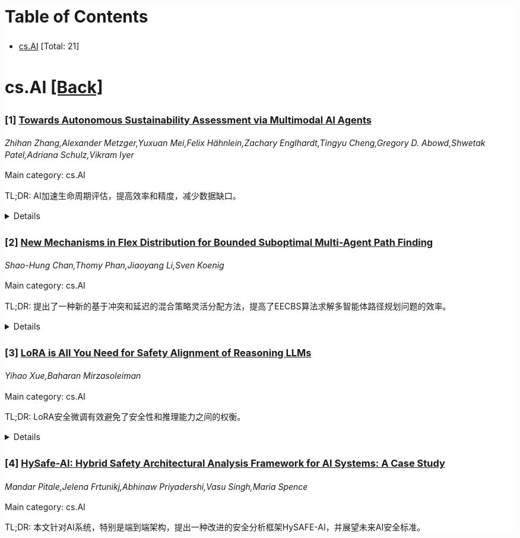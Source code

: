 <div id=toc></div>

# Table of Contents

- [cs.AI](#cs.AI) [Total: 21]


<div id='cs.AI'></div>

# cs.AI [[Back]](#toc)

### [1] [Towards Autonomous Sustainability Assessment via Multimodal AI Agents](https://arxiv.org/abs/2507.17012)
*Zhihan Zhang,Alexander Metzger,Yuxuan Mei,Felix Hähnlein,Zachary Englhardt,Tingyu Cheng,Gregory D. Abowd,Shwetak Patel,Adriana Schulz,Vikram Iyer*

Main category: cs.AI

TL;DR: AI加速生命周期评估，提高效率和精度，减少数据缺口。


<details><summary>Details</summary></details>


### [2] [New Mechanisms in Flex Distribution for Bounded Suboptimal Multi-Agent Path Finding](https://arxiv.org/abs/2507.17054)
*Shao-Hung Chan,Thomy Phan,Jiaoyang Li,Sven Koenig*

Main category: cs.AI

TL;DR: 提出了一种新的基于冲突和延迟的混合策略灵活分配方法，提高了EECBS算法求解多智能体路径规划问题的效率。


<details><summary>Details</summary></details>


### [3] [LoRA is All You Need for Safety Alignment of Reasoning LLMs](https://arxiv.org/abs/2507.17075)
*Yihao Xue,Baharan Mirzasoleiman*

Main category: cs.AI

TL;DR: LoRA安全微调有效避免了安全性和推理能力之间的权衡。


<details><summary>Details</summary></details>


### [4] [HySafe-AI: Hybrid Safety Architectural Analysis Framework for AI Systems: A Case Study](https://arxiv.org/abs/2507.17118)
*Mandar Pitale,Jelena Frtunikj,Abhinaw Priyadershi,Vasu Singh,Maria Spence*

Main category: cs.AI

TL;DR: 本文针对AI系统，特别是端到端架构，提出一种改进的安全分析框架HySAFE-AI，并展望未来AI安全标准。
